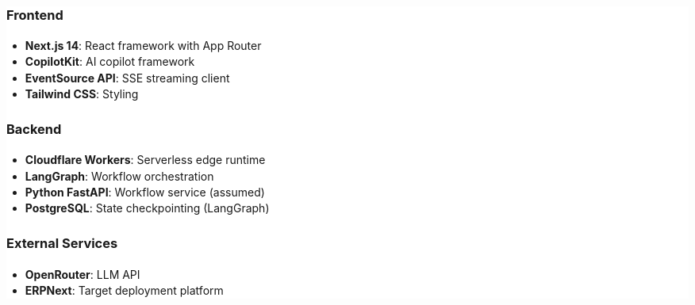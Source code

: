 ### Frontend
- **Next.js 14**: React framework with App Router
- **CopilotKit**: AI copilot framework
- **EventSource API**: SSE streaming client
- **Tailwind CSS**: Styling

### Backend
- **Cloudflare Workers**: Serverless edge runtime
- **LangGraph**: Workflow orchestration
- **Python FastAPI**: Workflow service (assumed)
- **PostgreSQL**: State checkpointing (LangGraph)

### External Services
- **OpenRouter**: LLM API
- **ERPNext**: Target deployment platform

